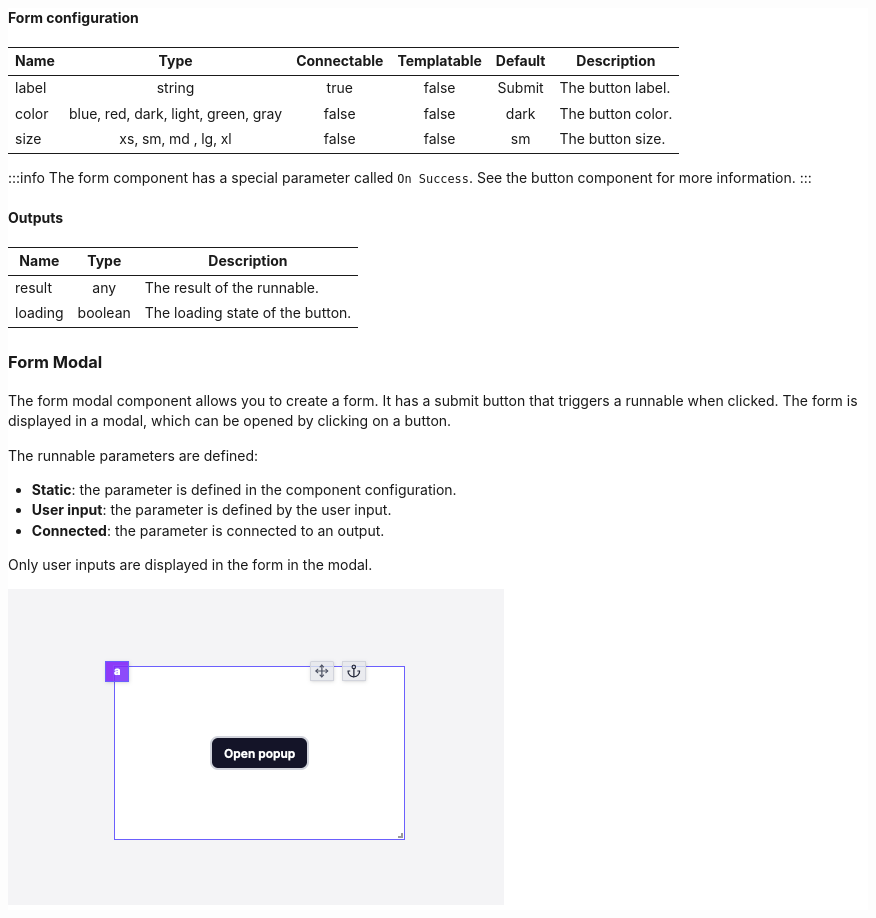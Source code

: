 #### Form configuration

| Name  |                Type                 | Connectable | Templatable | Default | Description       |
| ----- | :---------------------------------: | :---------: | :---------: | :-----: | ----------------- |
| label |               string                |    true     |    false    | Submit  | The button label. |
| color | blue, red, dark, light, green, gray |    false    |    false    |  dark   | The button color. |
| size  |         xs, sm, md , lg, xl         |    false    |    false    |   sm    | The button size.  |

:::info
The form component has a special parameter called `On Success`. See the button component for more information.
:::

#### Outputs

| Name    |  Type   | Description                      |
| ------- | :-----: | -------------------------------- |
| result  |   any   | The result of the runnable.      |
| loading | boolean | The loading state of the button. |

### Form Modal

The form modal component allows you to create a form. It has a submit button that triggers a runnable when clicked. The form is displayed in a modal, which can be opened by clicking on a button.

The runnable parameters are defined:

- **Static**: the parameter is defined in the component configuration.
- **User input**: the parameter is defined by the user input.
- **Connected**: the parameter is connected to an output.

Only user inputs are displayed in the form in the modal.

![Form Modal Button](../assets/apps/4_app_component_library/form-modal-button.png)